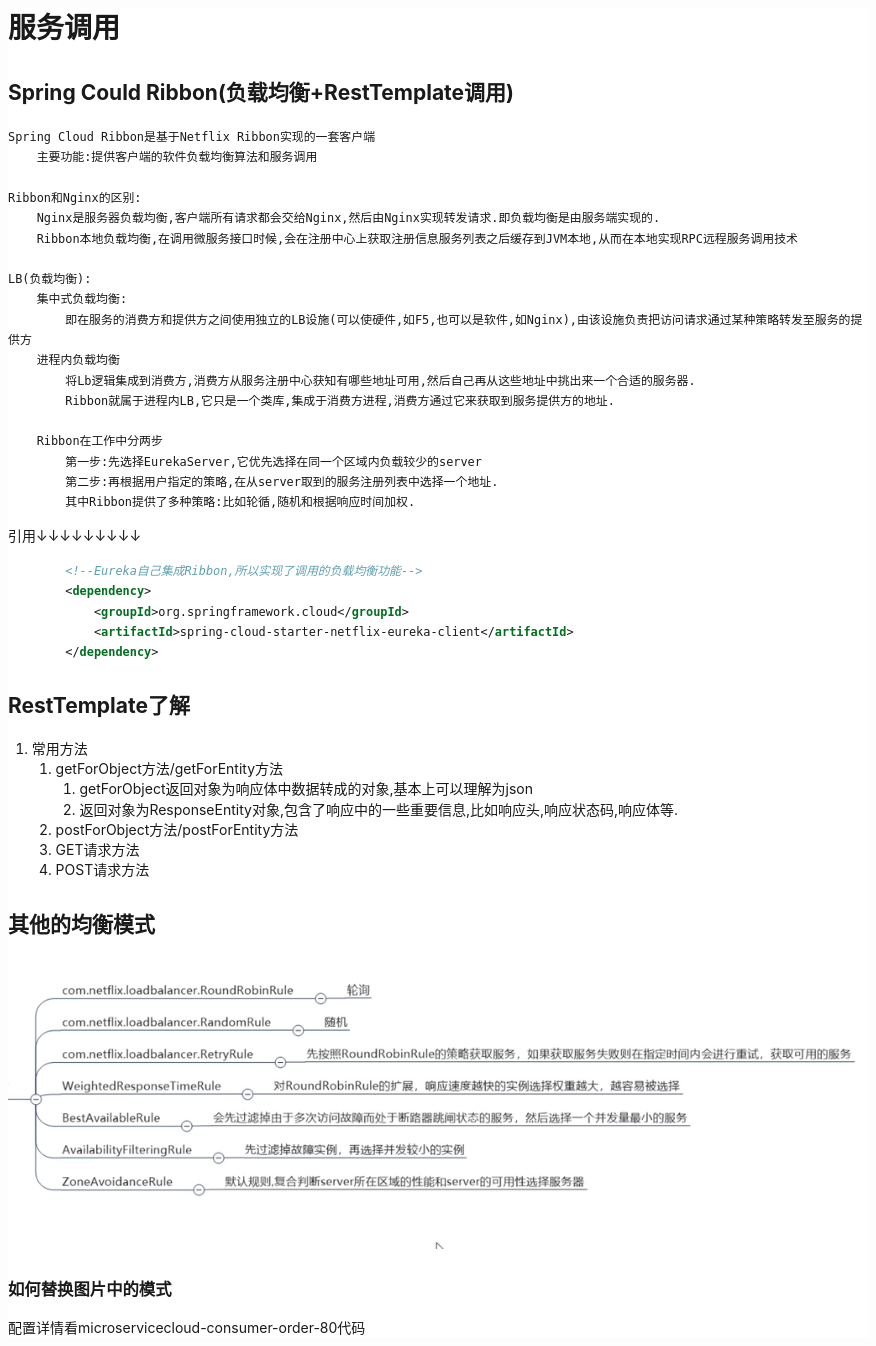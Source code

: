 # 服务调用
## Spring Could Ribbon(负载均衡+RestTemplate调用)
    Spring Cloud Ribbon是基于Netflix Ribbon实现的一套客户端
        主要功能:提供客户端的软件负载均衡算法和服务调用
    
    Ribbon和Nginx的区别:
        Nginx是服务器负载均衡,客户端所有请求都会交给Nginx,然后由Nginx实现转发请求.即负载均衡是由服务端实现的.
        Ribbon本地负载均衡,在调用微服务接口时候,会在注册中心上获取注册信息服务列表之后缓存到JVM本地,从而在本地实现RPC远程服务调用技术
    
    LB(负载均衡):
        集中式负载均衡:
            即在服务的消费方和提供方之间使用独立的LB设施(可以使硬件,如F5,也可以是软件,如Nginx),由该设施负责把访问请求通过某种策略转发至服务的提供方
        进程内负载均衡
            将Lb逻辑集成到消费方,消费方从服务注册中心获知有哪些地址可用,然后自己再从这些地址中挑出来一个合适的服务器.
            Ribbon就属于进程内LB,它只是一个类库,集成于消费方进程,消费方通过它来获取到服务提供方的地址.
            
        Ribbon在工作中分两步
            第一步:先选择EurekaServer,它优先选择在同一个区域内负载较少的server
            第二步:再根据用户指定的策略,在从server取到的服务注册列表中选择一个地址.
            其中Ribbon提供了多种策略:比如轮循,随机和根据响应时间加权.
            
引用↓↓↓↓↓↓↓↓↓
```xml
        <!--Eureka自己集成Ribbon,所以实现了调用的负载均衡功能-->
        <dependency>
            <groupId>org.springframework.cloud</groupId>
            <artifactId>spring-cloud-starter-netflix-eureka-client</artifactId>
        </dependency>
```
## RestTemplate了解
1. 常用方法
    1. getForObject方法/getForEntity方法<br>
        1. getForObject返回对象为响应体中数据转成的对象,基本上可以理解为json
        2. 返回对象为ResponseEntity对象,包含了响应中的一些重要信息,比如响应头,响应状态码,响应体等.
    2. postForObject方法/postForEntity方法
    3. GET请求方法
    4. POST请求方法<br>
## 其他的均衡模式
![](.Note_images/e6850498.png)
### 如何替换图片中的模式
配置详情看microservicecloud-consumer-order-80代码<br>
    